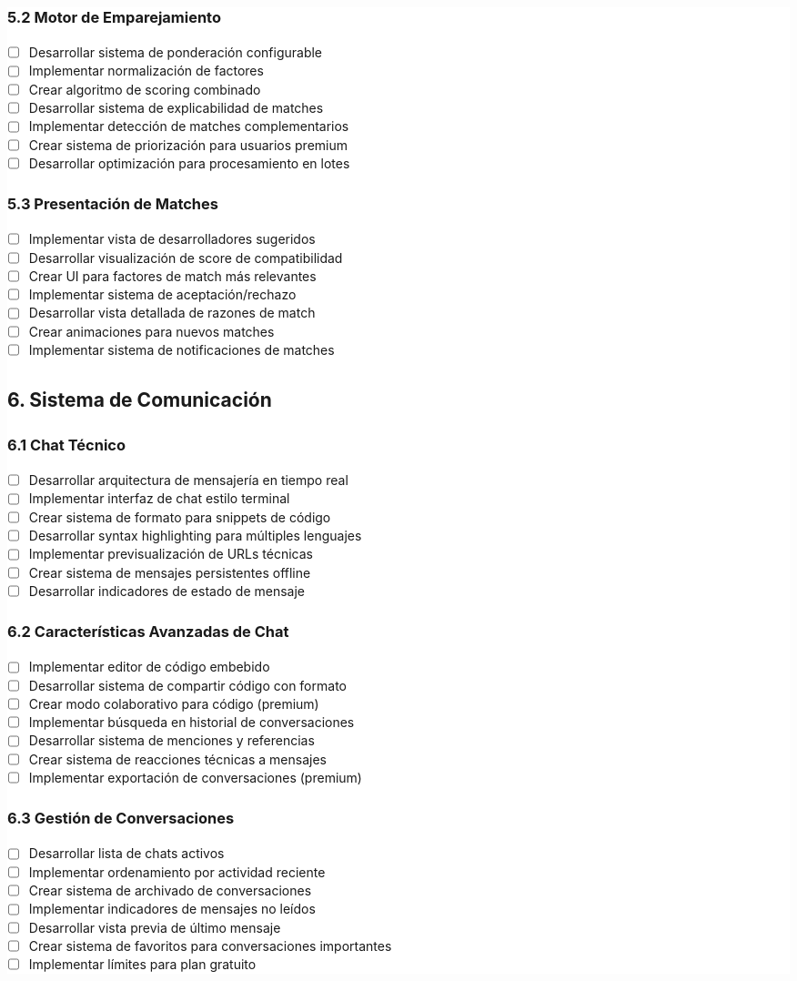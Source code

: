 ### 5.2 Motor de Emparejamiento

- [ ] Desarrollar sistema de ponderación configurable
- [ ] Implementar normalización de factores
- [ ] Crear algoritmo de scoring combinado
- [ ] Desarrollar sistema de explicabilidad de matches
- [ ] Implementar detección de matches complementarios
- [ ] Crear sistema de priorización para usuarios premium
- [ ] Desarrollar optimización para procesamiento en lotes

### 5.3 Presentación de Matches

- [ ] Implementar vista de desarrolladores sugeridos
- [ ] Desarrollar visualización de score de compatibilidad
- [ ] Crear UI para factores de match más relevantes
- [ ] Implementar sistema de aceptación/rechazo
- [ ] Desarrollar vista detallada de razones de match
- [ ] Crear animaciones para nuevos matches
- [ ] Implementar sistema de notificaciones de matches

## 6. Sistema de Comunicación

### 6.1 Chat Técnico

- [ ] Desarrollar arquitectura de mensajería en tiempo real
- [ ] Implementar interfaz de chat estilo terminal
- [ ] Crear sistema de formato para snippets de código
- [ ] Desarrollar syntax highlighting para múltiples lenguajes
- [ ] Implementar previsualización de URLs técnicas
- [ ] Crear sistema de mensajes persistentes offline
- [ ] Desarrollar indicadores de estado de mensaje

### 6.2 Características Avanzadas de Chat

- [ ] Implementar editor de código embebido
- [ ] Desarrollar sistema de compartir código con formato
- [ ] Crear modo colaborativo para código (premium)
- [ ] Implementar búsqueda en historial de conversaciones
- [ ] Desarrollar sistema de menciones y referencias
- [ ] Crear sistema de reacciones técnicas a mensajes
- [ ] Implementar exportación de conversaciones (premium)

### 6.3 Gestión de Conversaciones

- [ ] Desarrollar lista de chats activos
- [ ] Implementar ordenamiento por actividad reciente
- [ ] Crear sistema de archivado de conversaciones
- [ ] Implementar indicadores de mensajes no leídos
- [ ] Desarrollar vista previa de último mensaje
- [ ] Crear sistema de favoritos para conversaciones importantes
- [ ] Implementar límites para plan gratuito
